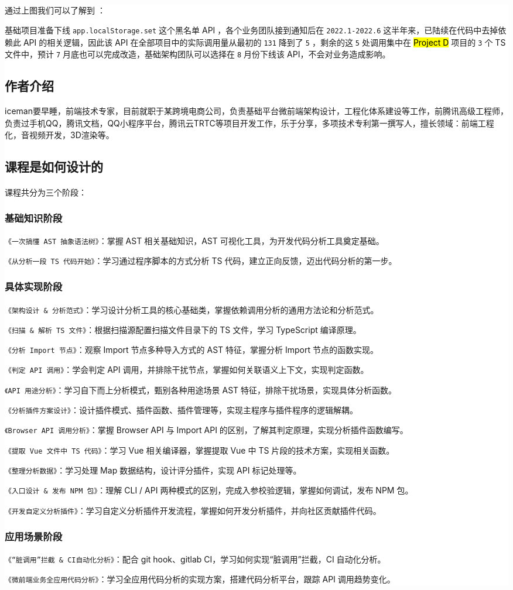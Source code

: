   


通过上图我们可以了解到 ：

  


基础项目准备下线 `app.localStorage.set` 这个黑名单 API ，各个业务团队接到通知后在 `2022.1-2022.6` 这半年来，已陆续在代码中去掉依赖此 API 的相关逻辑，因此该 API 在全部项目中的实际调用量从最初的 `131` 降到了 `5` ，剩余的这 `5` 处调用集中在 <mark>Project D</mark> 项目的 `3` 个 TS 文件中，预计 `7` 月底也可以完成改造，基础架构团队可以选择在 `8` 月份下线该 API，不会对业务造成影响。

## 作者介绍

iceman要早睡，前端技术专家，目前就职于某跨境电商公司，负责基础平台微前端架构设计，工程化体系建设等工作，前腾讯高级工程师，负责过手机QQ，腾讯文档，QQ小程序平台，腾讯云TRTC等项目开发工作，乐于分享，多项技术专利第一撰写人，擅长领域：前端工程化，音视频开发，3D渲染等。  


## 课程是如何设计的

课程共分为三个阶段：


### 基础知识阶段

`《一次搞懂 AST 抽象语法树》`：掌握 AST 相关基础知识，AST 可视化工具，为开发代码分析工具奠定基础。

`《从分析一段 TS 代码开始》`：学习通过程序脚本的方式分析 TS 代码，建立正向反馈，迈出代码分析的第一步。

  


### 具体实现阶段

`《架构设计 & 分析范式》`：学习设计分析工具的核心基础类，掌握依赖调用分析的通用方法论和分析范式。

`《扫描 & 解析 TS 文件》`：根据扫描源配置扫描文件目录下的 TS 文件，学习 TypeScript 编译原理。

`《分析 Import 节点》`：观察 Import 节点多种导入方式的 AST 特征，掌握分析 Import 节点的函数实现。

`《判定 API 调用》`：学会判定 API 调用，并排除干扰节点，掌握如何关联语义上下文，实现判定函数。

`《API 用途分析》`：学习自下而上分析模式，甄别各种用途场景 AST 特征，排除干扰场景，实现具体分析函数。

`《分析插件方案设计》`：设计插件模式、插件函数、插件管理等，实现主程序与插件程序的逻辑解耦。

`《Browser API 调用分析》`：掌握 Browser API 与 Import API 的区别，了解其判定原理，实现分析插件函数编写。

`《提取 Vue 文件中 TS 代码》`：学习 Vue 相关编译器，掌握提取 Vue 中 TS 片段的技术方案，实现相关函数。

`《整理分析数据》`：学习处理 Map 数据结构，设计评分插件，实现 API 标记处理等。

`《入口设计 & 发布 NPM 包》`：理解 CLI / API 两种模式的区别，完成入参校验逻辑，掌握如何调试，发布 NPM 包。

`《开发自定义分析插件》`：学习自定义分析插件开发流程，掌握如何开发分析插件，并向社区贡献插件代码。

### 应用场景阶段

`《“脏调用”拦截 & CI自动化分析》`：配合 git hook、gitlab CI，学习如何实现“脏调用”拦截，CI 自动化分析。

`《微前端业务全应用代码分析》`：学习全应用代码分析的实现方案，搭建代码分析平台，跟踪 API 调用趋势变化。

  